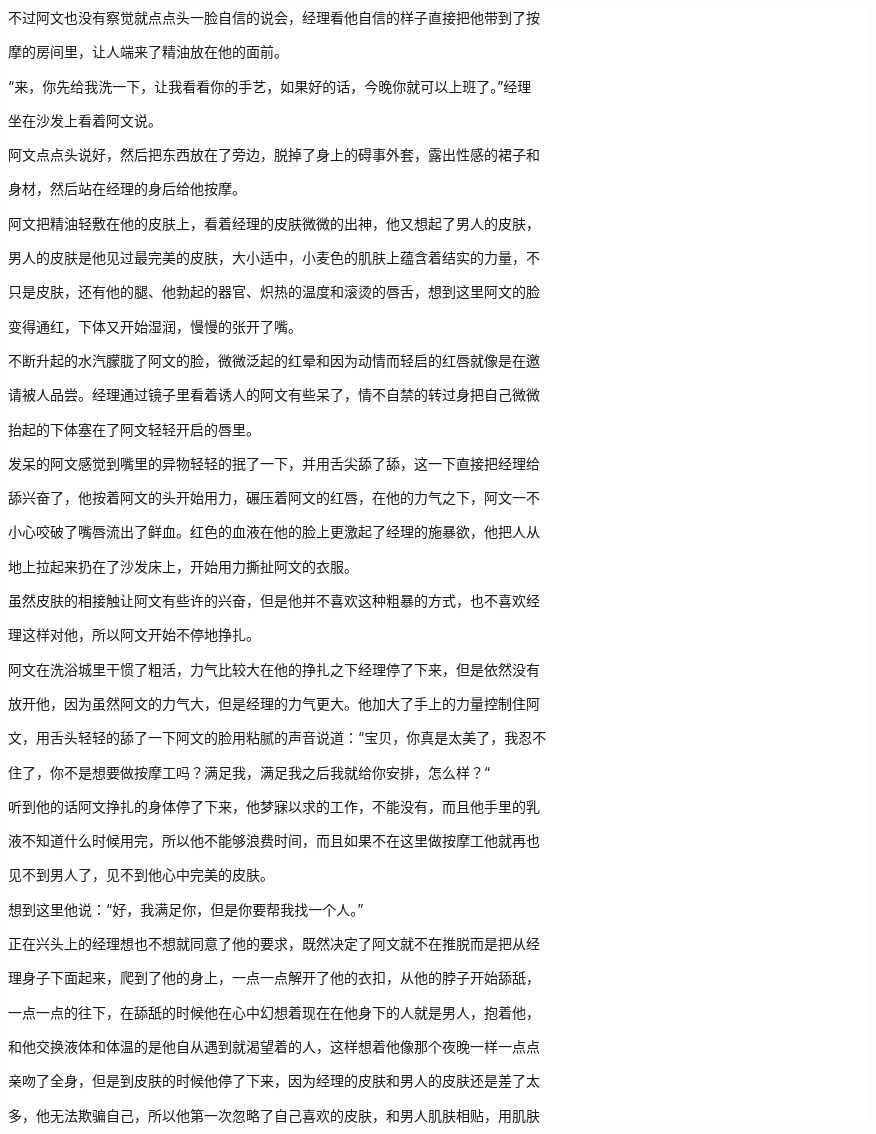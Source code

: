 不过阿文也没有察觉就点点头一脸自信的说会，经理看他自信的样子直接把他带到了按

摩的房间里，让人端来了精油放在他的面前。

“来，你先给我洗一下，让我看看你的手艺，如果好的话，今晚你就可以上班了。”经理

坐在沙发上看着阿文说。

阿文点点头说好，然后把东西放在了旁边，脱掉了身上的碍事外套，露出性感的裙子和

身材，然后站在经理的身后给他按摩。

阿文把精油轻敷在他的皮肤上，看着经理的皮肤微微的出神，他又想起了男人的皮肤，

男人的皮肤是他见过最完美的皮肤，大小适中，小麦色的肌肤上蕴含着结实的力量，不

只是皮肤，还有他的腿、他勃起的器官、炽热的温度和滚烫的唇舌，想到这里阿文的脸

变得通红，下体又开始湿润，慢慢的张开了嘴。

不断升起的水汽朦胧了阿文的脸，微微泛起的红晕和因为动情而轻启的红唇就像是在邀

请被人品尝。经理通过镜子里看着诱人的阿文有些呆了，情不自禁的转过身把自己微微

抬起的下体塞在了阿文轻轻开启的唇里。

发呆的阿文感觉到嘴里的异物轻轻的抿了一下，并用舌尖舔了舔，这一下直接把经理给

舔兴奋了，他按着阿文的头开始用力，碾压着阿文的红唇，在他的力气之下，阿文一不

小心咬破了嘴唇流出了鲜血。红色的血液在他的脸上更激起了经理的施暴欲，他把人从

地上拉起来扔在了沙发床上，开始用力撕扯阿文的衣服。

虽然皮肤的相接触让阿文有些许的兴奋，但是他并不喜欢这种粗暴的方式，也不喜欢经

理这样对他，所以阿文开始不停地挣扎。

阿文在洗浴城里干惯了粗活，力气比较大在他的挣扎之下经理停了下来，但是依然没有

放开他，因为虽然阿文的力气大，但是经理的力气更大。他加大了手上的力量控制住阿

文，用舌头轻轻的舔了一下阿文的脸用粘腻的声音说道：“宝贝，你真是太美了，我忍不

住了，你不是想要做按摩工吗？满足我，满足我之后我就给你安排，怎么样？“

听到他的话阿文挣扎的身体停了下来，他梦寐以求的工作，不能没有，而且他手里的乳

液不知道什么时候用完，所以他不能够浪费时间，而且如果不在这里做按摩工他就再也

见不到男人了，见不到他心中完美的皮肤。

想到这里他说：“好，我满足你，但是你要帮我找一个人。”

正在兴头上的经理想也不想就同意了他的要求，既然决定了阿文就不在推脱而是把从经

理身子下面起来，爬到了他的身上，一点一点解开了他的衣扣，从他的脖子开始舔舐，

一点一点的往下，在舔舐的时候他在心中幻想着现在在他身下的人就是男人，抱着他，

和他交换液体和体温的是他自从遇到就渴望着的人，这样想着他像那个夜晚一样一点点

亲吻了全身，但是到皮肤的时候他停了下来，因为经理的皮肤和男人的皮肤还是差了太

多，他无法欺骗自己，所以他第一次忽略了自己喜欢的皮肤，和男人肌肤相贴，用肌肤
